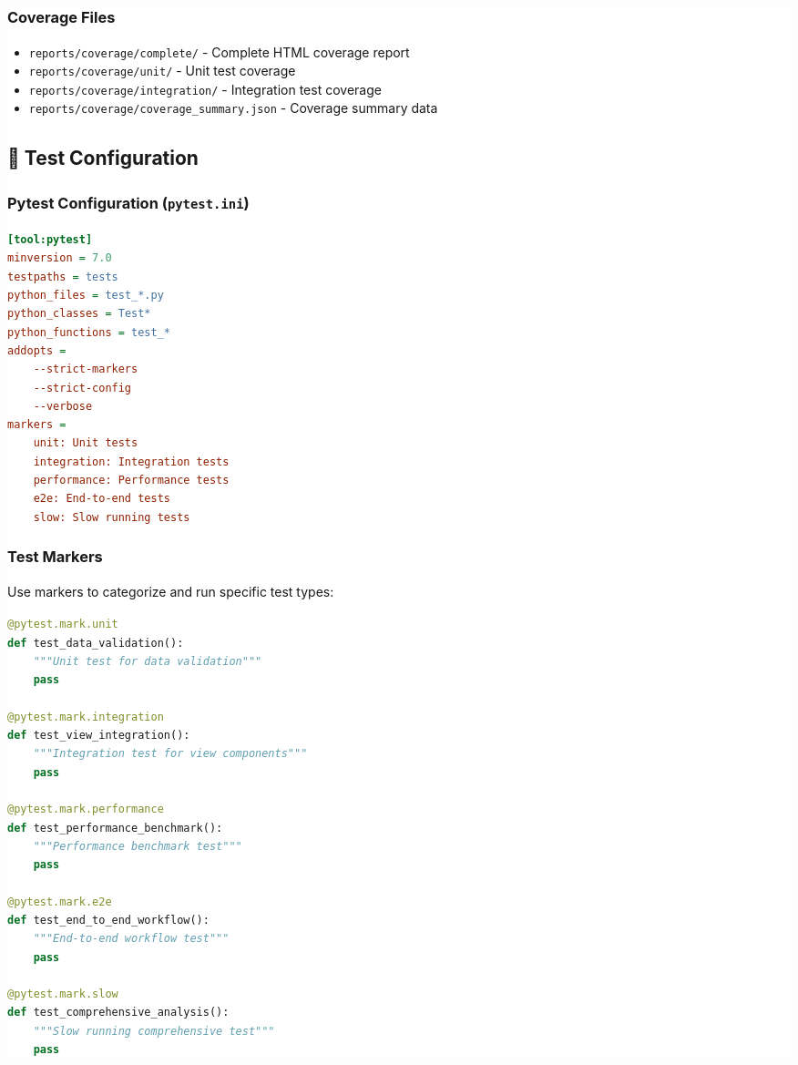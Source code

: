 ### Coverage Files

- `reports/coverage/complete/` - Complete HTML coverage report
- `reports/coverage/unit/` - Unit test coverage
- `reports/coverage/integration/` - Integration test coverage
- `reports/coverage/coverage_summary.json` - Coverage summary data

## 🔧 Test Configuration

### Pytest Configuration (`pytest.ini`)

```ini
[tool:pytest]
minversion = 7.0
testpaths = tests
python_files = test_*.py
python_classes = Test*
python_functions = test_*
addopts = 
    --strict-markers
    --strict-config
    --verbose
markers =
    unit: Unit tests
    integration: Integration tests
    performance: Performance tests
    e2e: End-to-end tests
    slow: Slow running tests
```

### Test Markers

Use markers to categorize and run specific test types:

```python
@pytest.mark.unit
def test_data_validation():
    """Unit test for data validation"""
    pass

@pytest.mark.integration  
def test_view_integration():
    """Integration test for view components"""
    pass

@pytest.mark.performance
def test_performance_benchmark():
    """Performance benchmark test"""
    pass

@pytest.mark.e2e
def test_end_to_end_workflow():
    """End-to-end workflow test"""
    pass

@pytest.mark.slow
def test_comprehensive_analysis():
    """Slow running comprehensive test"""
    pass
```
